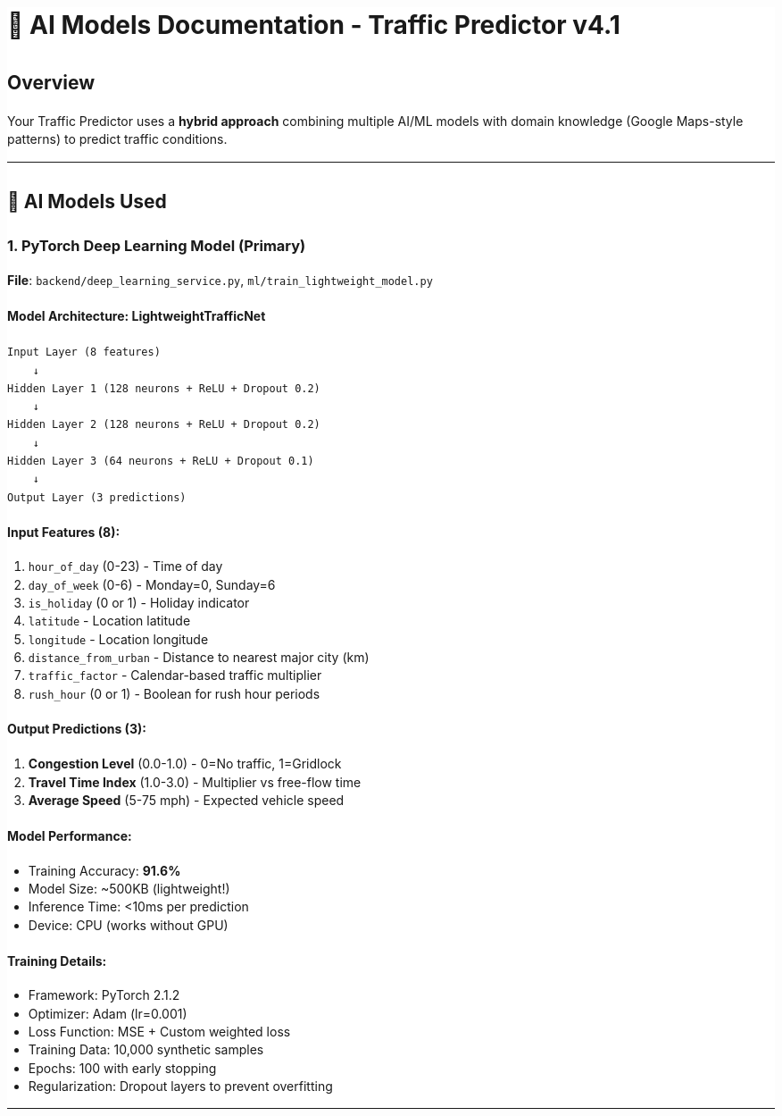 # 🤖 AI Models Documentation - Traffic Predictor v4.1

## Overview
Your Traffic Predictor uses a **hybrid approach** combining multiple AI/ML models with domain knowledge (Google Maps-style patterns) to predict traffic conditions.

---

## 🧠 AI Models Used

### 1. **PyTorch Deep Learning Model (Primary)**
**File**: `backend/deep_learning_service.py`, `ml/train_lightweight_model.py`

#### Model Architecture: LightweightTrafficNet
```
Input Layer (8 features)
    ↓
Hidden Layer 1 (128 neurons + ReLU + Dropout 0.2)
    ↓
Hidden Layer 2 (128 neurons + ReLU + Dropout 0.2)
    ↓
Hidden Layer 3 (64 neurons + ReLU + Dropout 0.1)
    ↓
Output Layer (3 predictions)
```

#### **Input Features (8):**
1. `hour_of_day` (0-23) - Time of day
2. `day_of_week` (0-6) - Monday=0, Sunday=6
3. `is_holiday` (0 or 1) - Holiday indicator
4. `latitude` - Location latitude
5. `longitude` - Location longitude
6. `distance_from_urban` - Distance to nearest major city (km)
7. `traffic_factor` - Calendar-based traffic multiplier
8. `rush_hour` (0 or 1) - Boolean for rush hour periods

#### **Output Predictions (3):**
1. **Congestion Level** (0.0-1.0) - 0=No traffic, 1=Gridlock
2. **Travel Time Index** (1.0-3.0) - Multiplier vs free-flow time
3. **Average Speed** (5-75 mph) - Expected vehicle speed

#### **Model Performance:**
- Training Accuracy: **91.6%**
- Model Size: ~500KB (lightweight!)
- Inference Time: <10ms per prediction
- Device: CPU (works without GPU)

#### **Training Details:**
- Framework: PyTorch 2.1.2
- Optimizer: Adam (lr=0.001)
- Loss Function: MSE + Custom weighted loss
- Training Data: 10,000 synthetic samples
- Epochs: 100 with early stopping
- Regularization: Dropout layers to prevent overfitting

---